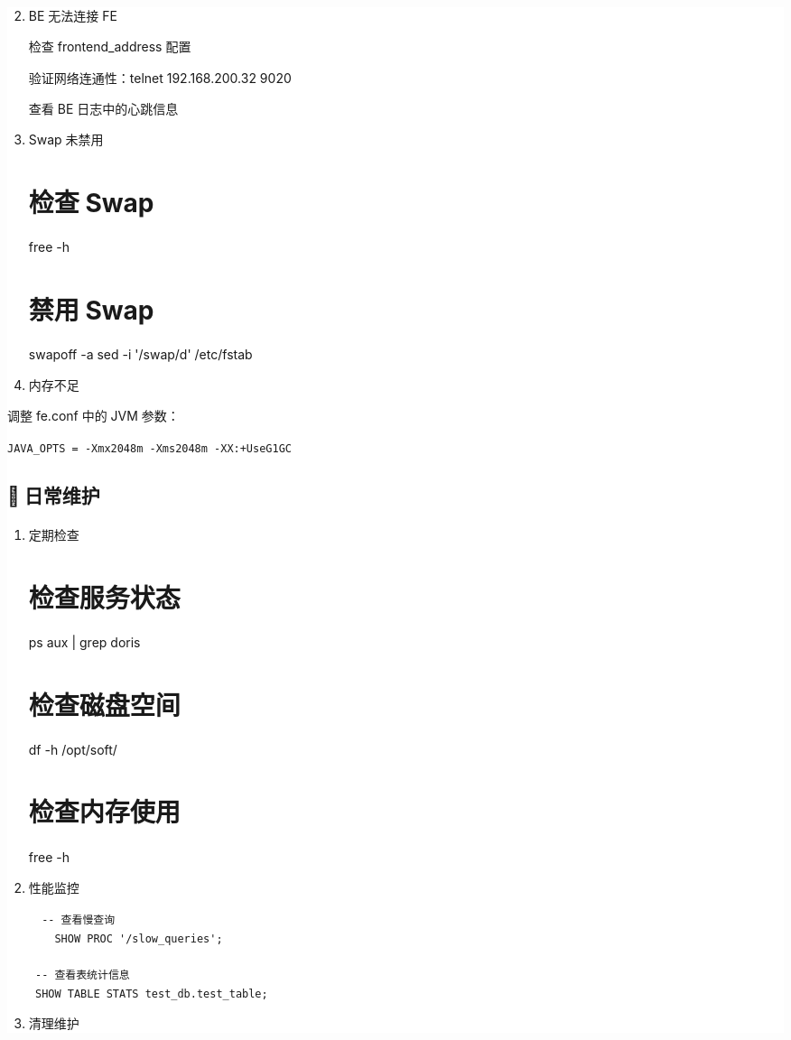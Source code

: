 2. BE 无法连接 FE


    检查 frontend_address 配置
    
    验证网络连通性：telnet 192.168.200.32 9020
    
    查看 BE 日志中的心跳信息


3. Swap 未禁用


    # 检查 Swap
    free -h
    
    # 禁用 Swap
    swapoff -a
    sed -i '/swap/d' /etc/fstab


4. 内存不足


调整 fe.conf 中的 JVM 参数：


    JAVA_OPTS = -Xmx2048m -Xms2048m -XX:+UseG1GC


## 🔄 日常维护
1. 定期检查


    # 检查服务状态
    ps aux | grep doris
    
    # 检查磁盘空间
    df -h /opt/soft/
    
    # 检查内存使用
    free -h

2. 性能监控

         -- 查看慢查询
           SHOW PROC '/slow_queries';
        
        -- 查看表统计信息
        SHOW TABLE STATS test_db.test_table;


3. 清理维护
